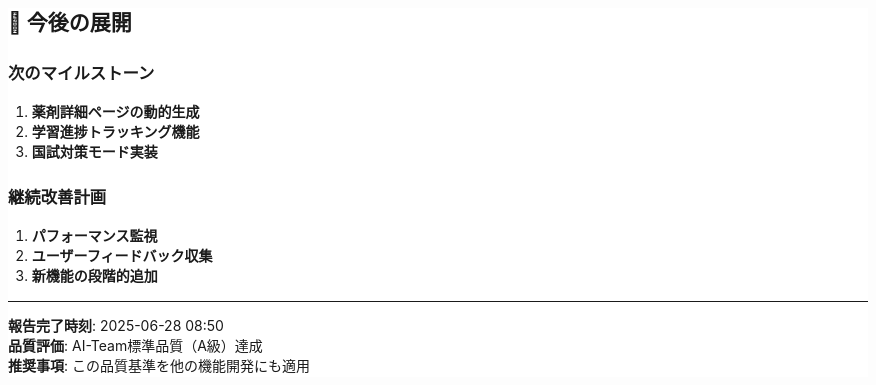 
## 🚀 今後の展開

### 次のマイルストーン
1. **薬剤詳細ページの動的生成**
2. **学習進捗トラッキング機能**
3. **国試対策モード実装**

### 継続改善計画
1. **パフォーマンス監視**
2. **ユーザーフィードバック収集**
3. **新機能の段階的追加**

---

**報告完了時刻**: 2025-06-28 08:50  
**品質評価**: AI-Team標準品質（A級）達成  
**推奨事項**: この品質基準を他の機能開発にも適用